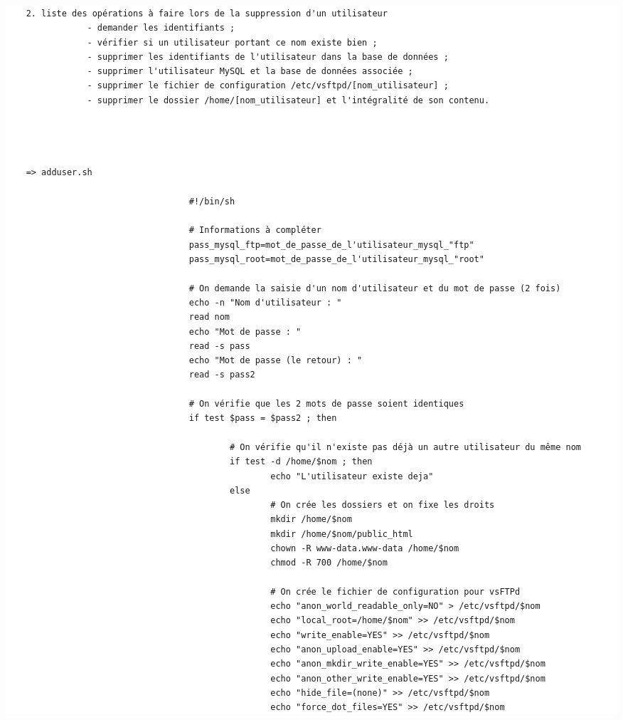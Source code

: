 
        2. liste des opérations à faire lors de la suppression d'un utilisateur
                    - demander les identifiants ;
                    - vérifier si un utilisateur portant ce nom existe bien ;
                    - supprimer les identifiants de l'utilisateur dans la base de données ;
                    - supprimer l'utilisateur MySQL et la base de données associée ;
                    - supprimer le fichier de configuration /etc/vsftpd/[nom_utilisateur] ;
                    - supprimer le dossier /home/[nom_utilisateur] et l'intégralité de son contenu.




        => adduser.sh

                                        #!/bin/sh

                                        # Informations à compléter
                                        pass_mysql_ftp=mot_de_passe_de_l'utilisateur_mysql_"ftp"
                                        pass_mysql_root=mot_de_passe_de_l'utilisateur_mysql_"root"

                                        # On demande la saisie d'un nom d'utilisateur et du mot de passe (2 fois)
                                        echo -n "Nom d'utilisateur : "
                                        read nom
                                        echo "Mot de passe : "
                                        read -s pass
                                        echo "Mot de passe (le retour) : "
                                        read -s pass2

                                        # On vérifie que les 2 mots de passe soient identiques
                                        if test $pass = $pass2 ; then

                                                # On vérifie qu'il n'existe pas déjà un autre utilisateur du même nom
                                                if test -d /home/$nom ; then
                                                        echo "L'utilisateur existe deja"
                                                else
                                                        # On crée les dossiers et on fixe les droits
                                                        mkdir /home/$nom
                                                        mkdir /home/$nom/public_html
                                                        chown -R www-data.www-data /home/$nom
                                                        chmod -R 700 /home/$nom

                                                        # On crée le fichier de configuration pour vsFTPd
                                                        echo "anon_world_readable_only=NO" > /etc/vsftpd/$nom
                                                        echo "local_root=/home/$nom" >> /etc/vsftpd/$nom
                                                        echo "write_enable=YES" >> /etc/vsftpd/$nom
                                                        echo "anon_upload_enable=YES" >> /etc/vsftpd/$nom
                                                        echo "anon_mkdir_write_enable=YES" >> /etc/vsftpd/$nom
                                                        echo "anon_other_write_enable=YES" >> /etc/vsftpd/$nom
                                                        echo "hide_file=(none)" >> /etc/vsftpd/$nom
                                                        echo "force_dot_files=YES" >> /etc/vsftpd/$nom
